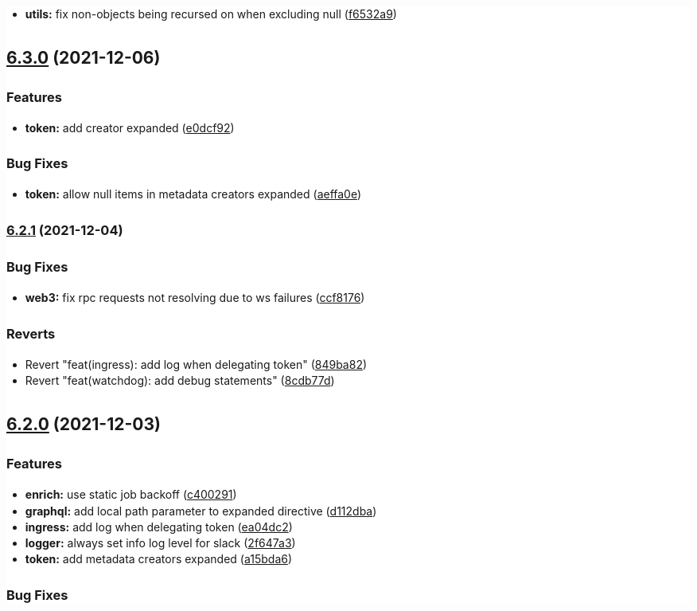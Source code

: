 * **utils:** fix non-objects being recursed on when excluding null ([f6532a9](https://github.com/lemonadesocial/lemonade-metaverse/commit/f6532a922f95a91ab9c2224d3a3b394388fc7e3f))

## [6.3.0](https://github.com/lemonadesocial/lemonade-metaverse/compare/v6.2.1...v6.3.0) (2021-12-06)


### Features

* **token:** add creator expanded ([e0dcf92](https://github.com/lemonadesocial/lemonade-metaverse/commit/e0dcf92d0b63b85d597d6191214aca9a816d26d5))


### Bug Fixes

* **token:** allow null items in metadata creators expanded ([aeffa0e](https://github.com/lemonadesocial/lemonade-metaverse/commit/aeffa0ea56189ab62c3c2205e9eff89e2b5111dd))

### [6.2.1](https://github.com/lemonadesocial/lemonade-metaverse/compare/v6.2.0...v6.2.1) (2021-12-04)


### Bug Fixes

* **web3:** fix rpc requests not resolving due to ws failures ([ccf8176](https://github.com/lemonadesocial/lemonade-metaverse/commit/ccf8176d3d39d1a722857db46f2f359b6be353f6))


### Reverts

* Revert "feat(ingress): add log when delegating token" ([849ba82](https://github.com/lemonadesocial/lemonade-metaverse/commit/849ba825d91a733d307413dbcf652859b08ff449))
* Revert "feat(watchdog): add debug statements" ([8cdb77d](https://github.com/lemonadesocial/lemonade-metaverse/commit/8cdb77d103c0dc44dca90b316afe5df24b313f86))

## [6.2.0](https://github.com/lemonadesocial/lemonade-metaverse/compare/v6.1.0...v6.2.0) (2021-12-03)


### Features

* **enrich:** use static job backoff ([c400291](https://github.com/lemonadesocial/lemonade-metaverse/commit/c40029159715c4a1ea1170343a824197b6e7e4c1))
* **graphql:** add local path parameter to expanded directive ([d112dba](https://github.com/lemonadesocial/lemonade-metaverse/commit/d112dba65ac29091cec1954103fe21e807488520))
* **ingress:** add log when delegating token ([ea04dc2](https://github.com/lemonadesocial/lemonade-metaverse/commit/ea04dc2c82512ba94038cb279c1b9be4f9f9b761))
* **logger:** always set info log level for slack ([2f647a3](https://github.com/lemonadesocial/lemonade-metaverse/commit/2f647a399582721ec5b7fda6a73fc22290ae5de7))
* **token:** add metadata creators expanded ([a15bda6](https://github.com/lemonadesocial/lemonade-metaverse/commit/a15bda626269479a62ed8e5f5dde87c35d4b6d22))


### Bug Fixes
